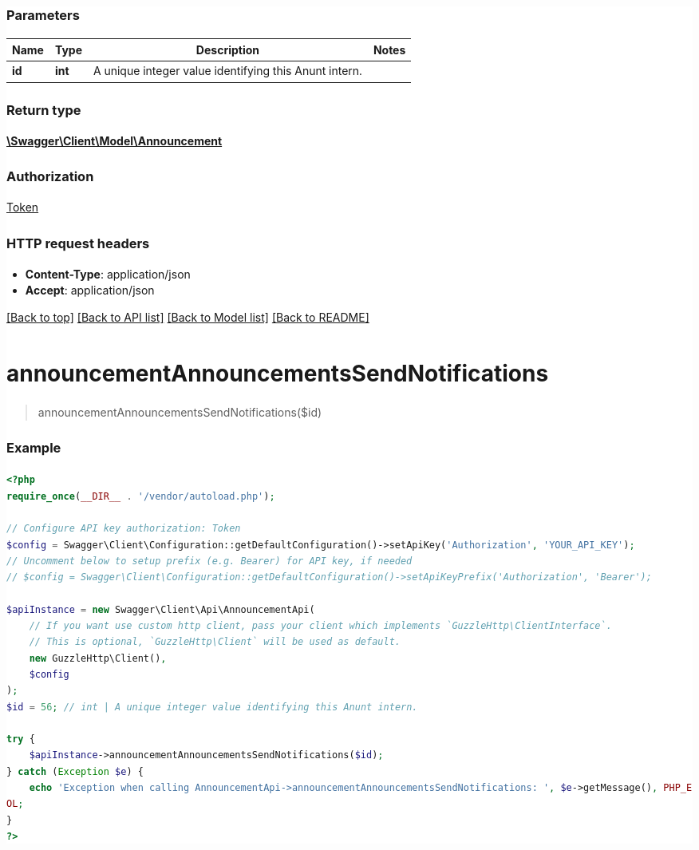 ### Parameters

Name | Type | Description  | Notes
------------- | ------------- | ------------- | -------------
 **id** | **int**| A unique integer value identifying this Anunt intern. |

### Return type

[**\Swagger\Client\Model\Announcement**](../Model/Announcement.md)

### Authorization

[Token](../../README.md#Token)

### HTTP request headers

 - **Content-Type**: application/json
 - **Accept**: application/json

[[Back to top]](#) [[Back to API list]](../../README.md#documentation-for-api-endpoints) [[Back to Model list]](../../README.md#documentation-for-models) [[Back to README]](../../README.md)

# **announcementAnnouncementsSendNotifications**
> announcementAnnouncementsSendNotifications($id)





### Example
```php
<?php
require_once(__DIR__ . '/vendor/autoload.php');

// Configure API key authorization: Token
$config = Swagger\Client\Configuration::getDefaultConfiguration()->setApiKey('Authorization', 'YOUR_API_KEY');
// Uncomment below to setup prefix (e.g. Bearer) for API key, if needed
// $config = Swagger\Client\Configuration::getDefaultConfiguration()->setApiKeyPrefix('Authorization', 'Bearer');

$apiInstance = new Swagger\Client\Api\AnnouncementApi(
    // If you want use custom http client, pass your client which implements `GuzzleHttp\ClientInterface`.
    // This is optional, `GuzzleHttp\Client` will be used as default.
    new GuzzleHttp\Client(),
    $config
);
$id = 56; // int | A unique integer value identifying this Anunt intern.

try {
    $apiInstance->announcementAnnouncementsSendNotifications($id);
} catch (Exception $e) {
    echo 'Exception when calling AnnouncementApi->announcementAnnouncementsSendNotifications: ', $e->getMessage(), PHP_EOL;
}
?>
```
